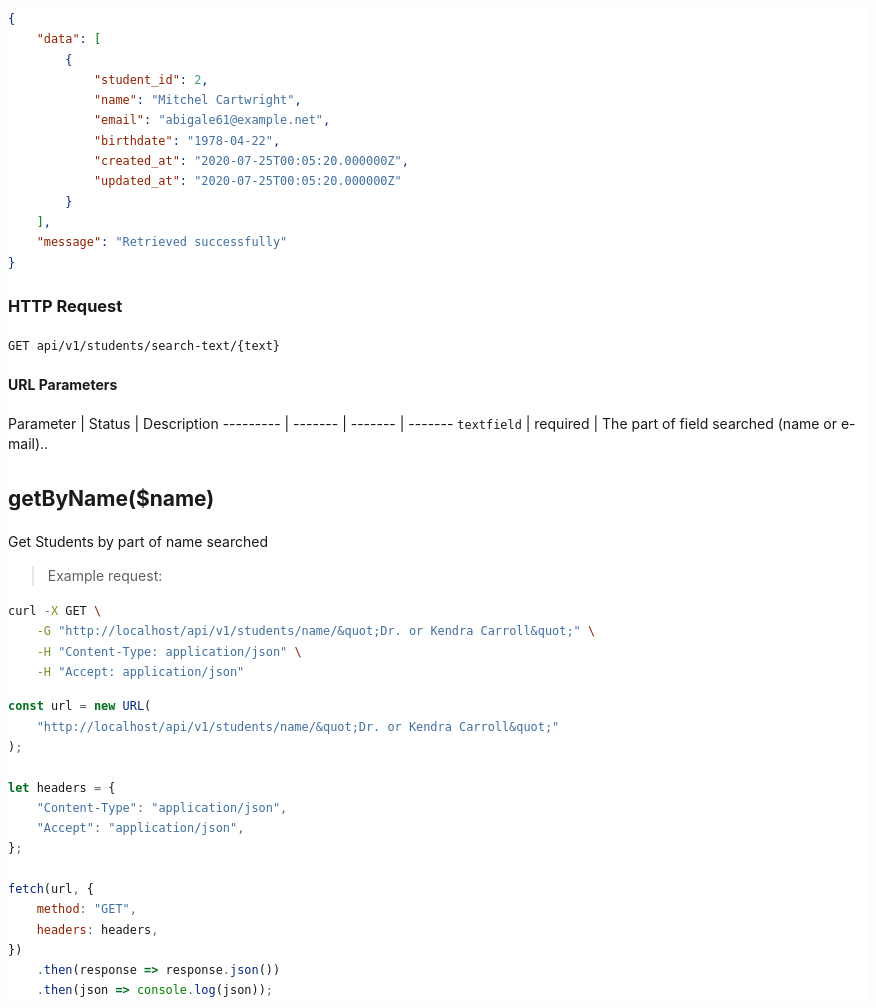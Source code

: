 ```json
{
    "data": [
        {
            "student_id": 2,
            "name": "Mitchel Cartwright",
            "email": "abigale61@example.net",
            "birthdate": "1978-04-22",
            "created_at": "2020-07-25T00:05:20.000000Z",
            "updated_at": "2020-07-25T00:05:20.000000Z"
        }
    ],
    "message": "Retrieved successfully"
}
```

### HTTP Request
`GET api/v1/students/search-text/{text}`

#### URL Parameters

Parameter | Status | Description
--------- | ------- | ------- | -------
    `textfield` |  required  | The part of field searched (name or e-mail)..




## getByName($name)

Get Students by part of name searched

> Example request:

```bash
curl -X GET \
    -G "http://localhost/api/v1/students/name/&quot;Dr. or Kendra Carroll&quot;" \
    -H "Content-Type: application/json" \
    -H "Accept: application/json"
```

```javascript
const url = new URL(
    "http://localhost/api/v1/students/name/&quot;Dr. or Kendra Carroll&quot;"
);

let headers = {
    "Content-Type": "application/json",
    "Accept": "application/json",
};

fetch(url, {
    method: "GET",
    headers: headers,
})
    .then(response => response.json())
    .then(json => console.log(json));
```
